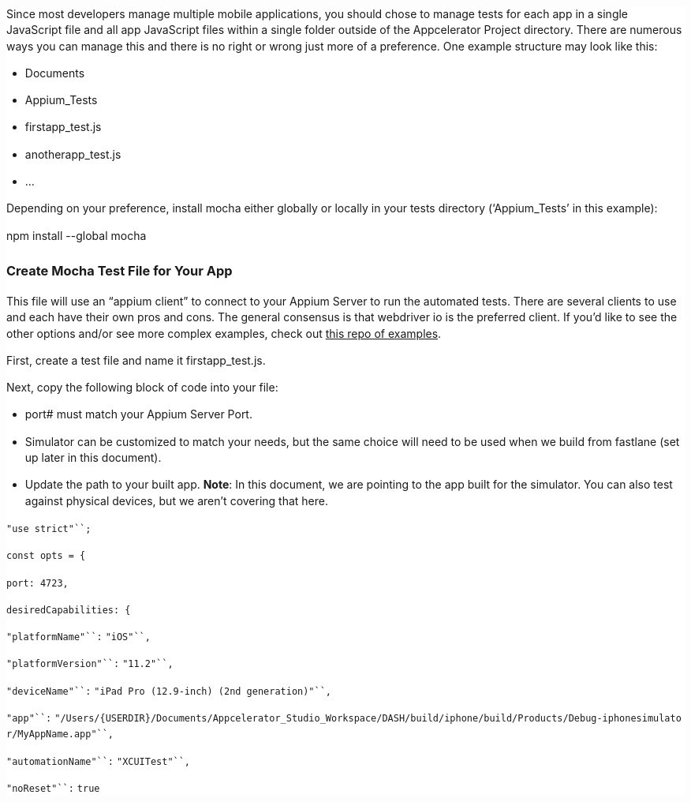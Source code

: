Since most developers manage multiple mobile applications, you should chose to manage tests for each app in a single JavaScript file and all app JavaScript files within a single folder outside of the Appcelerator Project directory. There are numerous ways you can manage this and there is no right or wrong just more of a preference. One example structure may look like this:

*   Documents
    
*   Appium\_Tests
    
*   firstapp\_test.js
    
*   anotherapp\_test.js
    
*   ...
    

Depending on your preference, install mocha either globally or locally in your tests directory (‘Appium\_Tests’ in this example):

npm install --global mocha

### Create Mocha Test File for Your App

This file will use an “appium client” to connect to your Appium Server to run the automated tests. There are several clients to use and each have their own pros and cons. The general consensus is that webdriver io is the preferred client. If you’d like to see the other options and/or see more complex examples, check out [this repo of examples](https://github.com/appium/sample-code/tree/master/sample-code/examples/node).

First, create a test file and name it firstapp\_test.js.

Next, copy the following block of code into your file:

*   port# must match your Appium Server Port.
    
*   Simulator can be customized to match your needs, but the same choice will need to be used when we build from fastlane (set up later in this document).
    
*   Update the path to your built app. **Note**: In this document, we are pointing to the app built for the simulator. You can also test against physical devices, but we aren’t covering that here.
    

`"use strict"``;`

`const opts = {`

`port: 4723,`

`desiredCapabilities: {`

`"platformName"``:` `"iOS"``,`

`"platformVersion"``:` `"11.2"``,`

`"deviceName"``:` `"iPad Pro (12.9-inch) (2nd generation)"``,`

`"app"``:` `"/Users/{USERDIR}/Documents/Appcelerator_Studio_Workspace/DASH/build/iphone/build/Products/Debug-iphonesimulator/MyAppName.app"``,`

`"automationName"``:` `"XCUITest"``,`

`"noReset"``:` `true`
